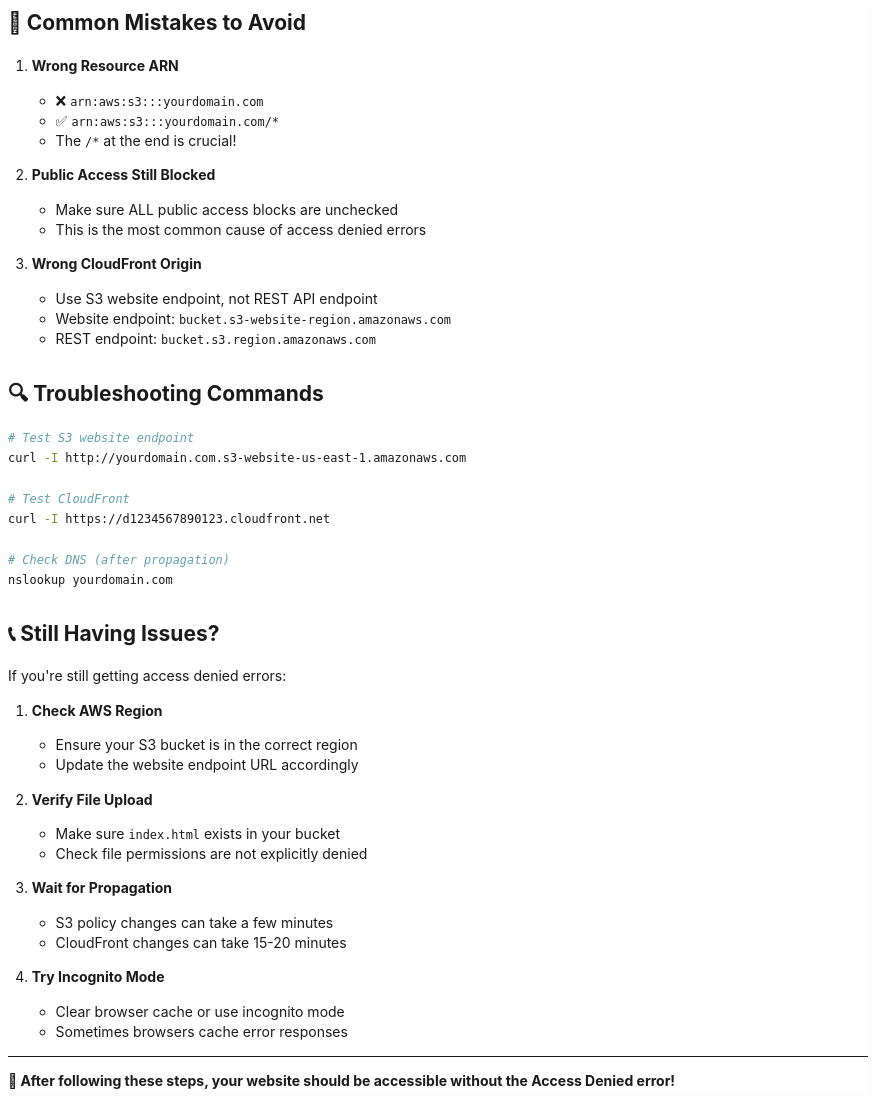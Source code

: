 ## 🚨 Common Mistakes to Avoid

1. **Wrong Resource ARN**
   - ❌ `arn:aws:s3:::yourdomain.com`
   - ✅ `arn:aws:s3:::yourdomain.com/*`
   - The `/*` at the end is crucial!

2. **Public Access Still Blocked**
   - Make sure ALL public access blocks are unchecked
   - This is the most common cause of access denied errors

3. **Wrong CloudFront Origin**
   - Use S3 website endpoint, not REST API endpoint
   - Website endpoint: `bucket.s3-website-region.amazonaws.com`
   - REST endpoint: `bucket.s3.region.amazonaws.com`

## 🔍 Troubleshooting Commands

```bash
# Test S3 website endpoint
curl -I http://yourdomain.com.s3-website-us-east-1.amazonaws.com

# Test CloudFront
curl -I https://d1234567890123.cloudfront.net

# Check DNS (after propagation)
nslookup yourdomain.com
```

## 📞 Still Having Issues?

If you're still getting access denied errors:

1. **Check AWS Region**
   - Ensure your S3 bucket is in the correct region
   - Update the website endpoint URL accordingly

2. **Verify File Upload**
   - Make sure `index.html` exists in your bucket
   - Check file permissions are not explicitly denied

3. **Wait for Propagation**
   - S3 policy changes can take a few minutes
   - CloudFront changes can take 15-20 minutes

4. **Try Incognito Mode**
   - Clear browser cache or use incognito mode
   - Sometimes browsers cache error responses

---

**🎯 After following these steps, your website should be accessible without the Access Denied error!**